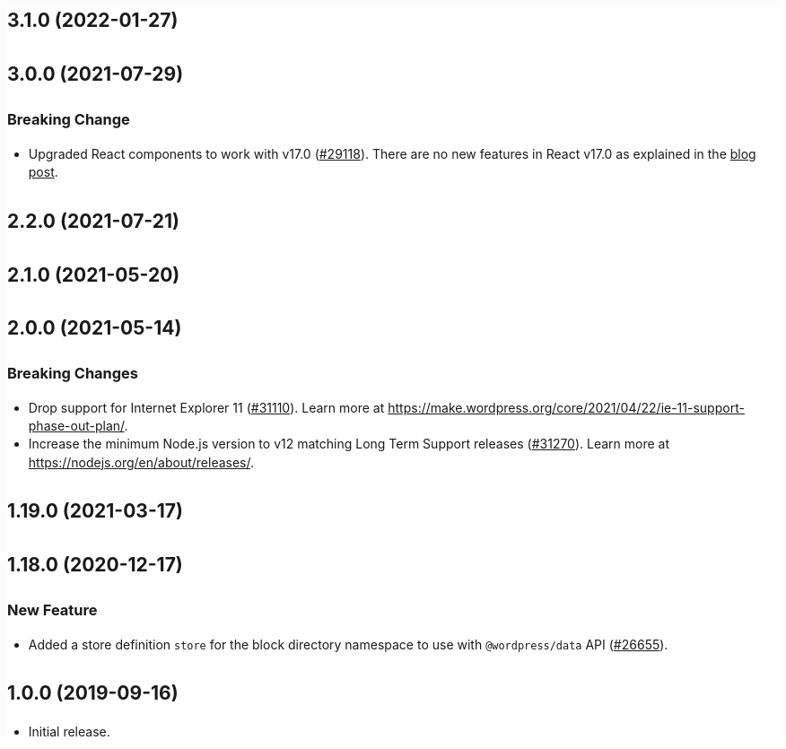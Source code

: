 ## 3.1.0 (2022-01-27)

## 3.0.0 (2021-07-29)

### Breaking Change

-   Upgraded React components to work with v17.0 ([#29118](https://github.com/WordPress/gutenberg/pull/29118)). There are no new features in React v17.0 as explained in the [blog post](https://reactjs.org/blog/2020/10/20/react-v17.html).

## 2.2.0 (2021-07-21)

## 2.1.0 (2021-05-20)

## 2.0.0 (2021-05-14)

### Breaking Changes

-   Drop support for Internet Explorer 11 ([#31110](https://github.com/WordPress/gutenberg/pull/31110)). Learn more at https://make.wordpress.org/core/2021/04/22/ie-11-support-phase-out-plan/.
-   Increase the minimum Node.js version to v12 matching Long Term Support releases ([#31270](https://github.com/WordPress/gutenberg/pull/31270)). Learn more at https://nodejs.org/en/about/releases/.

## 1.19.0 (2021-03-17)

## 1.18.0 (2020-12-17)

### New Feature

-   Added a store definition `store` for the block directory namespace to use with `@wordpress/data` API ([#26655](https://github.com/WordPress/gutenberg/pull/26655)).

## 1.0.0 (2019-09-16)

-   Initial release.
